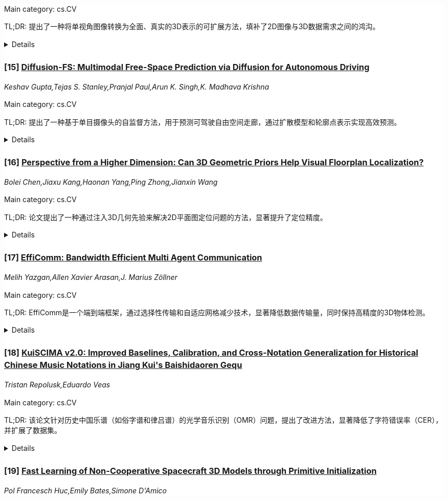 Main category: cs.CV

TL;DR: 提出了一种将单视角图像转换为全面、真实的3D表示的可扩展方法，填补了2D图像与3D数据需求之间的鸿沟。


<details><summary>Details</summary></details>


### [15] [Diffusion-FS: Multimodal Free-Space Prediction via Diffusion for Autonomous Driving](https://arxiv.org/abs/2507.18763)
*Keshav Gupta,Tejas S. Stanley,Pranjal Paul,Arun K. Singh,K. Madhava Krishna*

Main category: cs.CV

TL;DR: 提出了一种基于单目摄像头的自监督方法，用于预测可驾驶自由空间走廊，通过扩散模型和轮廓点表示实现高效预测。


<details><summary>Details</summary></details>


### [16] [Perspective from a Higher Dimension: Can 3D Geometric Priors Help Visual Floorplan Localization?](https://arxiv.org/abs/2507.18881)
*Bolei Chen,Jiaxu Kang,Haonan Yang,Ping Zhong,Jianxin Wang*

Main category: cs.CV

TL;DR: 论文提出了一种通过注入3D几何先验来解决2D平面图定位问题的方法，显著提升了定位精度。


<details><summary>Details</summary></details>


### [17] [EffiComm: Bandwidth Efficient Multi Agent Communication](https://arxiv.org/abs/2507.19354)
*Melih Yazgan,Allen Xavier Arasan,J. Marius Zöllner*

Main category: cs.CV

TL;DR: EffiComm是一个端到端框架，通过选择性传输和自适应网格减少技术，显著降低数据传输量，同时保持高精度的3D物体检测。


<details><summary>Details</summary></details>


### [18] [KuiSCIMA v2.0: Improved Baselines, Calibration, and Cross-Notation Generalization for Historical Chinese Music Notations in Jiang Kui's Baishidaoren Gequ](https://arxiv.org/abs/2507.18741)
*Tristan Repolusk,Eduardo Veas*

Main category: cs.CV

TL;DR: 该论文针对历史中国乐谱（如俗字谱和律吕谱）的光学音乐识别（OMR）问题，提出了改进方法，显著降低了字符错误率（CER），并扩展了数据集。


<details><summary>Details</summary></details>


### [19] [Fast Learning of Non-Cooperative Spacecraft 3D Models through Primitive Initialization](https://arxiv.org/abs/2507.19459)
*Pol Francesch Huc,Emily Bates,Simone D'Amico*
